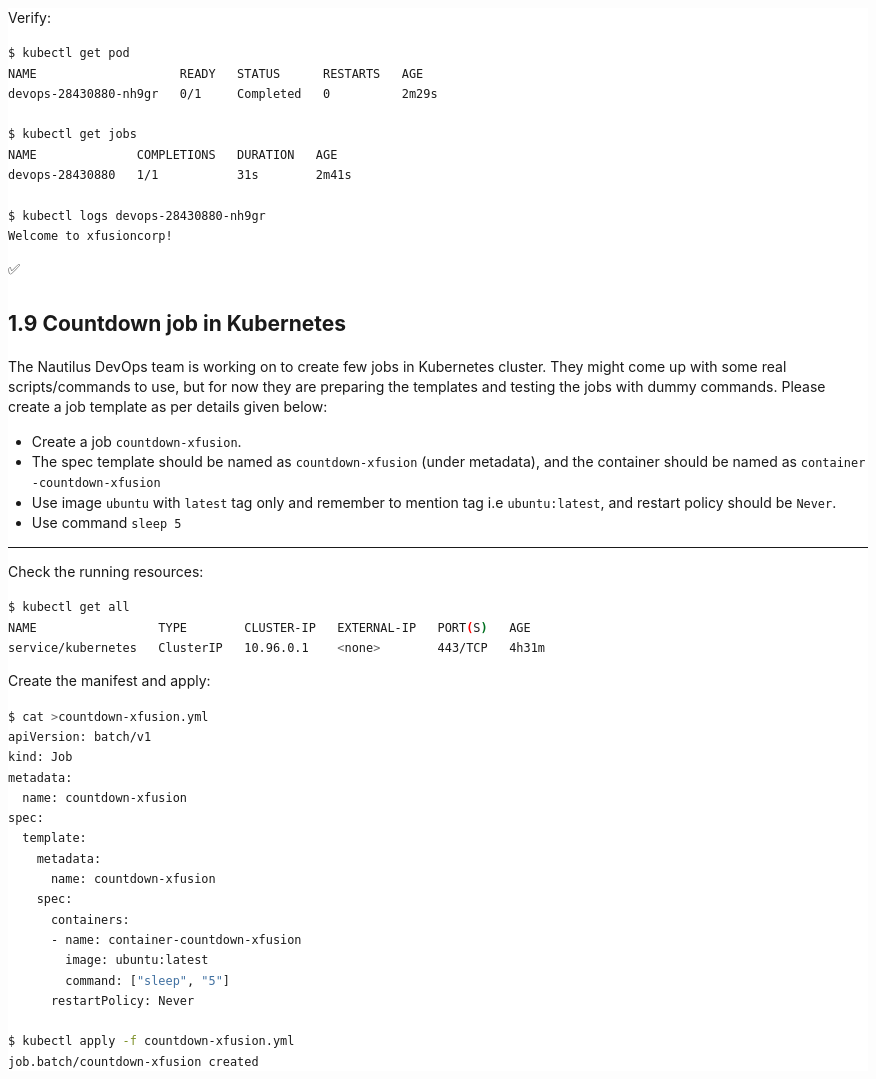 Verify:
```bash
$ kubectl get pod
NAME                    READY   STATUS      RESTARTS   AGE
devops-28430880-nh9gr   0/1     Completed   0          2m29s

$ kubectl get jobs
NAME              COMPLETIONS   DURATION   AGE
devops-28430880   1/1           31s        2m41s

$ kubectl logs devops-28430880-nh9gr
Welcome to xfusioncorp!
```
✅

## 1.9 Countdown job in Kubernetes

The Nautilus DevOps team is working on to create few jobs in Kubernetes cluster. They might come up with some real scripts/commands to use, but for now they are preparing the templates and testing the jobs with dummy commands. Please create a job template as per details given below:

- Create a job `countdown-xfusion`.
- The spec template should be named as `countdown-xfusion` (under metadata), and the container should be named as `container-countdown-xfusion`
- Use image `ubuntu` with `latest` tag only and remember to mention tag i.e `ubuntu:latest`, and restart policy should be `Never`.
- Use command `sleep 5`

---

Check the running resources:
```bash
$ kubectl get all 
NAME                 TYPE        CLUSTER-IP   EXTERNAL-IP   PORT(S)   AGE
service/kubernetes   ClusterIP   10.96.0.1    <none>        443/TCP   4h31m
```

Create the manifest and apply:
```bash
$ cat >countdown-xfusion.yml
apiVersion: batch/v1
kind: Job
metadata:
  name: countdown-xfusion
spec:
  template:
    metadata:
      name: countdown-xfusion
    spec:
      containers:
      - name: container-countdown-xfusion
        image: ubuntu:latest
        command: ["sleep", "5"]
      restartPolicy: Never

$ kubectl apply -f countdown-xfusion.yml 
job.batch/countdown-xfusion created
```
